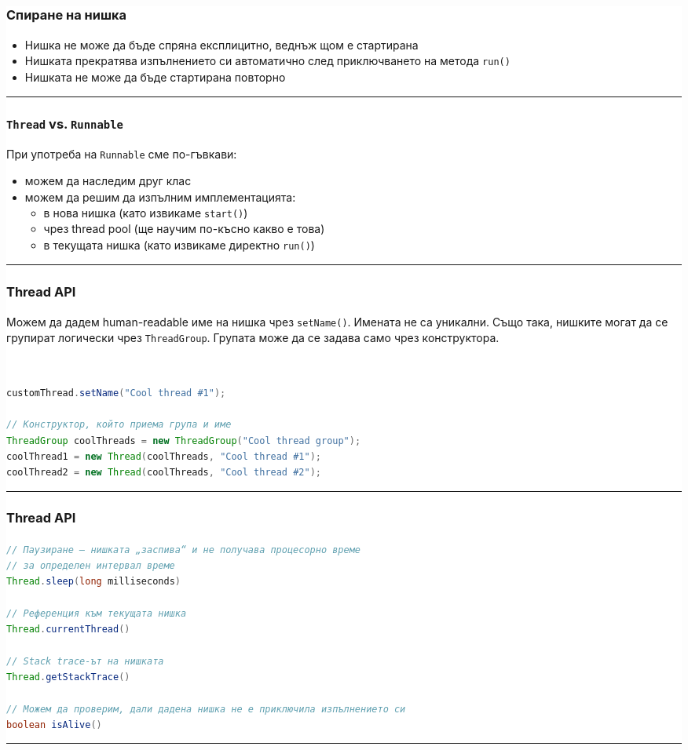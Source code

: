 
### Спиране на нишка

- Нишка не може да бъде спряна експлицитно, веднъж щом е стартирана
- Нишката прекратява изпълнението си автоматично след приключването на метода `run()`
- Нишката не може да бъде стартирана повторно

---

### `Thread` vs. `Runnable`

При употреба на `Runnable` сме по-гъвкави:

- можем да наследим друг клас
- можем да решим да изпълним имплементацията:
    - в нова нишка (като извикаме `start()`)
    - чрез thread pool (ще научим по-късно какво е това)
    - в текущата нишка (като извикаме директно `run()`)

---

### Thread API

Можем да дадем human-readable име на нишка чрез `setName()`. Имената нe са уникални.
Също така, нишките могат да се групират логически чрез `ThreadGroup`. Групата може да се задава само чрез конструктора.

<br>

```java
customThread.setName("Cool thread #1");

// Конструктор, който приема група и име
ThreadGroup coolThreads = new ThreadGroup("Cool thread group");
coolThread1 = new Thread(coolThreads, "Cool thread #1"); 
coolThread2 = new Thread(coolThreads, "Cool thread #2");
```

---

### Thread API

```java
// Паузиране – нишката „заспива“ и не получава процесорно време
// за определен интервал време
Thread.sleep(long milliseconds)

// Референция към текущата нишка
Thread.currentThread()

// Stack trace-ът на нишката
Thread.getStackTrace()

// Можем да проверим, дали дадена нишка не е приключила изпълнението си
boolean isAlive()
```

---